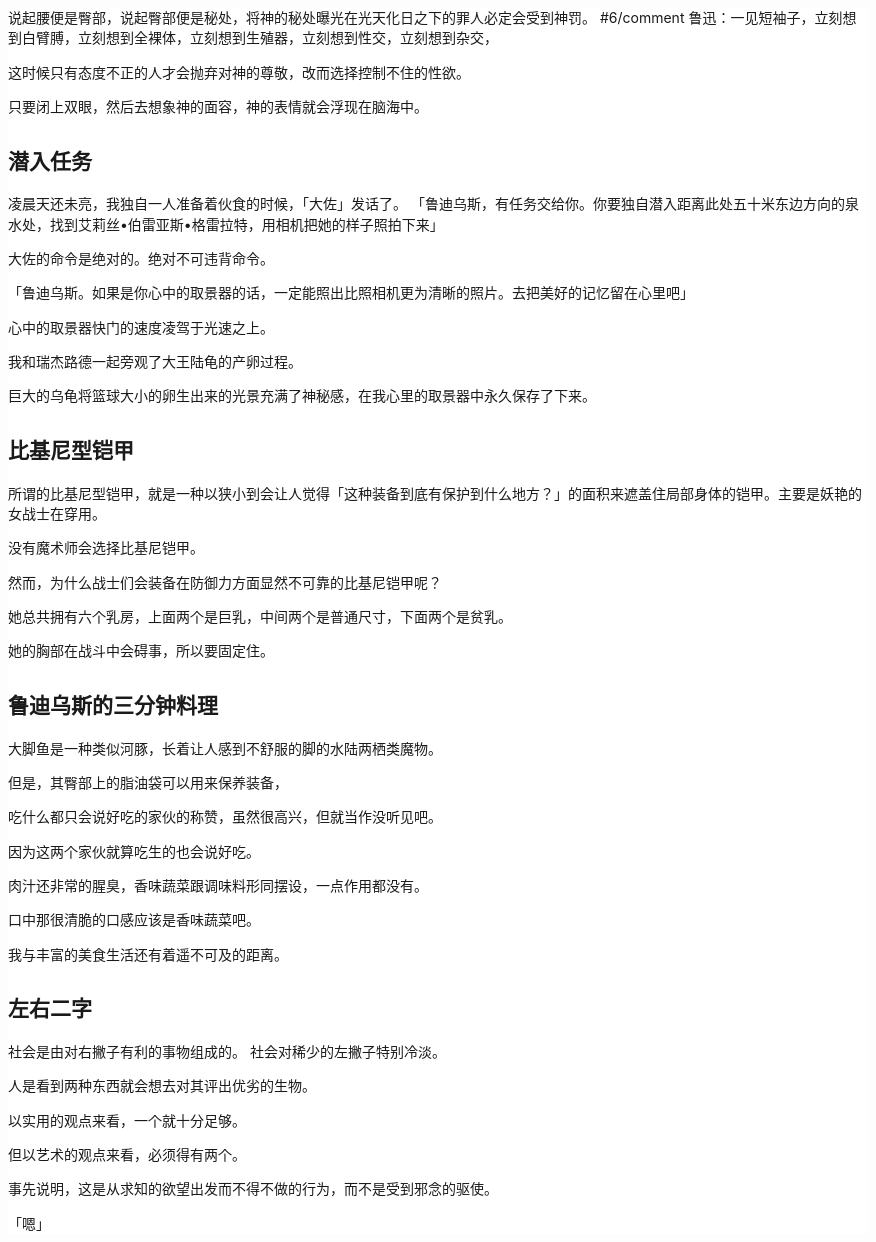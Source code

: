 说起腰便是臀部，说起臀部便是秘处，将神的秘处曝光在光天化日之下的罪人必定会受到神罚。
#6/comment 鲁迅：一见短袖子，立刻想到白臂膊，立刻想到全裸体，立刻想到生殖器，立刻想到性交，立刻想到杂交，

这时候只有态度不正的人才会抛弃对神的尊敬，改而选择控制不住的性欲。

只要闭上双眼，然后去想象神的面容，神的表情就会浮现在脑海中。
## 潜入任务
凌晨天还未亮，我独自一人准备着伙食的时候，「大佐」发话了。
「鲁迪乌斯，有任务交给你。你要独自潜入距离此处五十米东边方向的泉水处，找到艾莉丝•伯雷亚斯•格雷拉特，用相机把她的样子照拍下来」

大佐的命令是绝对的。绝对不可违背命令。

「鲁迪乌斯。如果是你心中的取景器的话，一定能照出比照相机更为清晰的照片。去把美好的记忆留在心里吧」

心中的取景器快门的速度凌驾于光速之上。

我和瑞杰路德一起旁观了大王陆龟的产卵过程。

巨大的乌龟将篮球大小的卵生出来的光景充满了神秘感，在我心里的取景器中永久保存了下来。
## 比基尼型铠甲
所谓的比基尼型铠甲，就是一种以狭小到会让人觉得「这种装备到底有保护到什么地方？」的面积来遮盖住局部身体的铠甲。主要是妖艳的女战士在穿用。

没有魔术师会选择比基尼铠甲。

然而，为什么战士们会装备在防御力方面显然不可靠的比基尼铠甲呢？

她总共拥有六个乳房，上面两个是巨乳，中间两个是普通尺寸，下面两个是贫乳。

她的胸部在战斗中会碍事，所以要固定住。
## 鲁迪乌斯的三分钟料理
大脚鱼是一种类似河豚，长着让人感到不舒服的脚的水陆两栖类魔物。

但是，其臀部上的脂油袋可以用来保养装备，

吃什么都只会说好吃的家伙的称赞，虽然很高兴，但就当作没听见吧。

因为这两个家伙就算吃生的也会说好吃。

肉汁还非常的腥臭，香味蔬菜跟调味料形同摆设，一点作用都没有。

口中那很清脆的口感应该是香味蔬菜吧。

我与丰富的美食生活还有着遥不可及的距离。
## 左右二字
社会是由对右撇子有利的事物组成的。
社会对稀少的左撇子特别冷淡。

人是看到两种东西就会想去对其评出优劣的生物。

以实用的观点来看，一个就十分足够。

但以艺术的观点来看，必须得有两个。

事先说明，这是从求知的欲望出发而不得不做的行为，而不是受到邪念的驱使。

「嗯」
